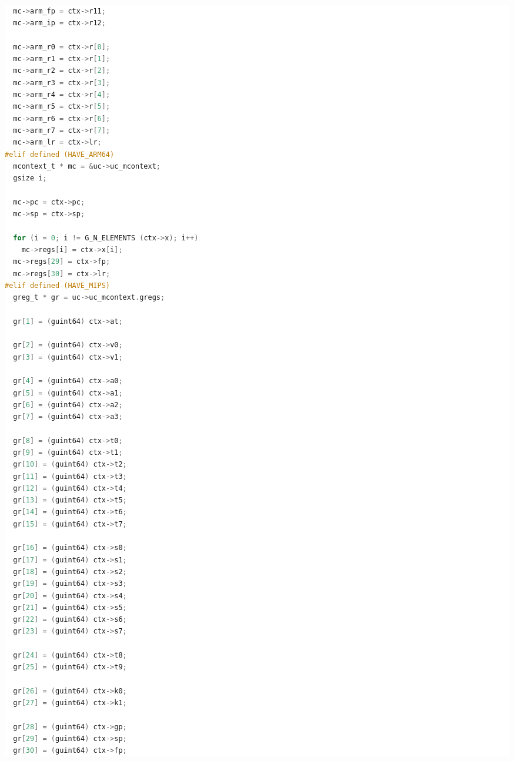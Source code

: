 ```c
  mc->arm_fp = ctx->r11;
  mc->arm_ip = ctx->r12;

  mc->arm_r0 = ctx->r[0];
  mc->arm_r1 = ctx->r[1];
  mc->arm_r2 = ctx->r[2];
  mc->arm_r3 = ctx->r[3];
  mc->arm_r4 = ctx->r[4];
  mc->arm_r5 = ctx->r[5];
  mc->arm_r6 = ctx->r[6];
  mc->arm_r7 = ctx->r[7];
  mc->arm_lr = ctx->lr;
#elif defined (HAVE_ARM64)
  mcontext_t * mc = &uc->uc_mcontext;
  gsize i;

  mc->pc = ctx->pc;
  mc->sp = ctx->sp;

  for (i = 0; i != G_N_ELEMENTS (ctx->x); i++)
    mc->regs[i] = ctx->x[i];
  mc->regs[29] = ctx->fp;
  mc->regs[30] = ctx->lr;
#elif defined (HAVE_MIPS)
  greg_t * gr = uc->uc_mcontext.gregs;

  gr[1] = (guint64) ctx->at;

  gr[2] = (guint64) ctx->v0;
  gr[3] = (guint64) ctx->v1;

  gr[4] = (guint64) ctx->a0;
  gr[5] = (guint64) ctx->a1;
  gr[6] = (guint64) ctx->a2;
  gr[7] = (guint64) ctx->a3;

  gr[8] = (guint64) ctx->t0;
  gr[9] = (guint64) ctx->t1;
  gr[10] = (guint64) ctx->t2;
  gr[11] = (guint64) ctx->t3;
  gr[12] = (guint64) ctx->t4;
  gr[13] = (guint64) ctx->t5;
  gr[14] = (guint64) ctx->t6;
  gr[15] = (guint64) ctx->t7;

  gr[16] = (guint64) ctx->s0;
  gr[17] = (guint64) ctx->s1;
  gr[18] = (guint64) ctx->s2;
  gr[19] = (guint64) ctx->s3;
  gr[20] = (guint64) ctx->s4;
  gr[21] = (guint64) ctx->s5;
  gr[22] = (guint64) ctx->s6;
  gr[23] = (guint64) ctx->s7;

  gr[24] = (guint64) ctx->t8;
  gr[25] = (guint64) ctx->t9;

  gr[26] = (guint64) ctx->k0;
  gr[27] = (guint64) ctx->k1;

  gr[28] = (guint64) ctx->gp;
  gr[29] = (guint64) ctx->sp;
  gr[30] = (guint64) ctx->fp;
```